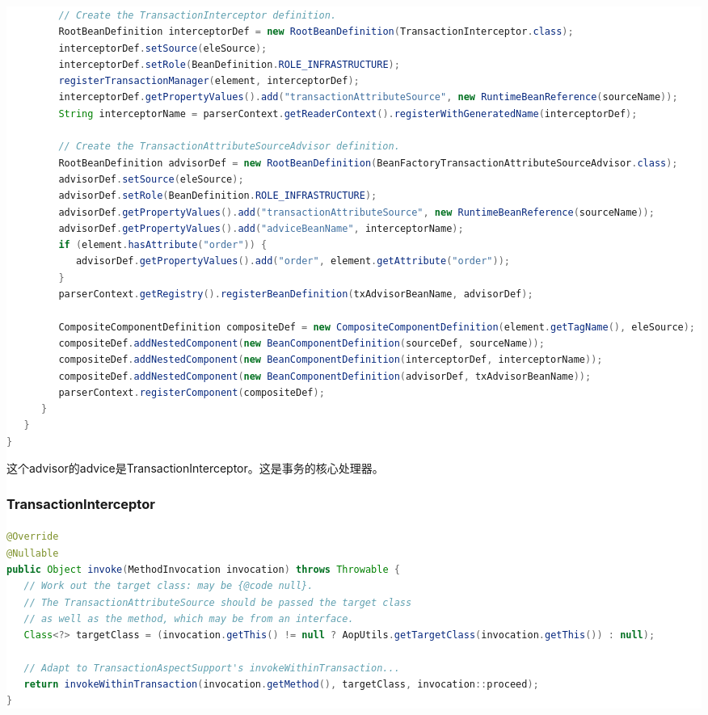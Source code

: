 ```java
         // Create the TransactionInterceptor definition.
         RootBeanDefinition interceptorDef = new RootBeanDefinition(TransactionInterceptor.class);
         interceptorDef.setSource(eleSource);
         interceptorDef.setRole(BeanDefinition.ROLE_INFRASTRUCTURE);
         registerTransactionManager(element, interceptorDef);
         interceptorDef.getPropertyValues().add("transactionAttributeSource", new RuntimeBeanReference(sourceName));
         String interceptorName = parserContext.getReaderContext().registerWithGeneratedName(interceptorDef);

         // Create the TransactionAttributeSourceAdvisor definition.
         RootBeanDefinition advisorDef = new RootBeanDefinition(BeanFactoryTransactionAttributeSourceAdvisor.class);
         advisorDef.setSource(eleSource);
         advisorDef.setRole(BeanDefinition.ROLE_INFRASTRUCTURE);
         advisorDef.getPropertyValues().add("transactionAttributeSource", new RuntimeBeanReference(sourceName));
         advisorDef.getPropertyValues().add("adviceBeanName", interceptorName);
         if (element.hasAttribute("order")) {
            advisorDef.getPropertyValues().add("order", element.getAttribute("order"));
         }
         parserContext.getRegistry().registerBeanDefinition(txAdvisorBeanName, advisorDef);

         CompositeComponentDefinition compositeDef = new CompositeComponentDefinition(element.getTagName(), eleSource);
         compositeDef.addNestedComponent(new BeanComponentDefinition(sourceDef, sourceName));
         compositeDef.addNestedComponent(new BeanComponentDefinition(interceptorDef, interceptorName));
         compositeDef.addNestedComponent(new BeanComponentDefinition(advisorDef, txAdvisorBeanName));
         parserContext.registerComponent(compositeDef);
      }
   }
}
```

这个advisor的advice是TransactionInterceptor。这是事务的核心处理器。

### TransactionInterceptor

```java
@Override
@Nullable
public Object invoke(MethodInvocation invocation) throws Throwable {
   // Work out the target class: may be {@code null}.
   // The TransactionAttributeSource should be passed the target class
   // as well as the method, which may be from an interface.
   Class<?> targetClass = (invocation.getThis() != null ? AopUtils.getTargetClass(invocation.getThis()) : null);

   // Adapt to TransactionAspectSupport's invokeWithinTransaction...
   return invokeWithinTransaction(invocation.getMethod(), targetClass, invocation::proceed);
}
```
